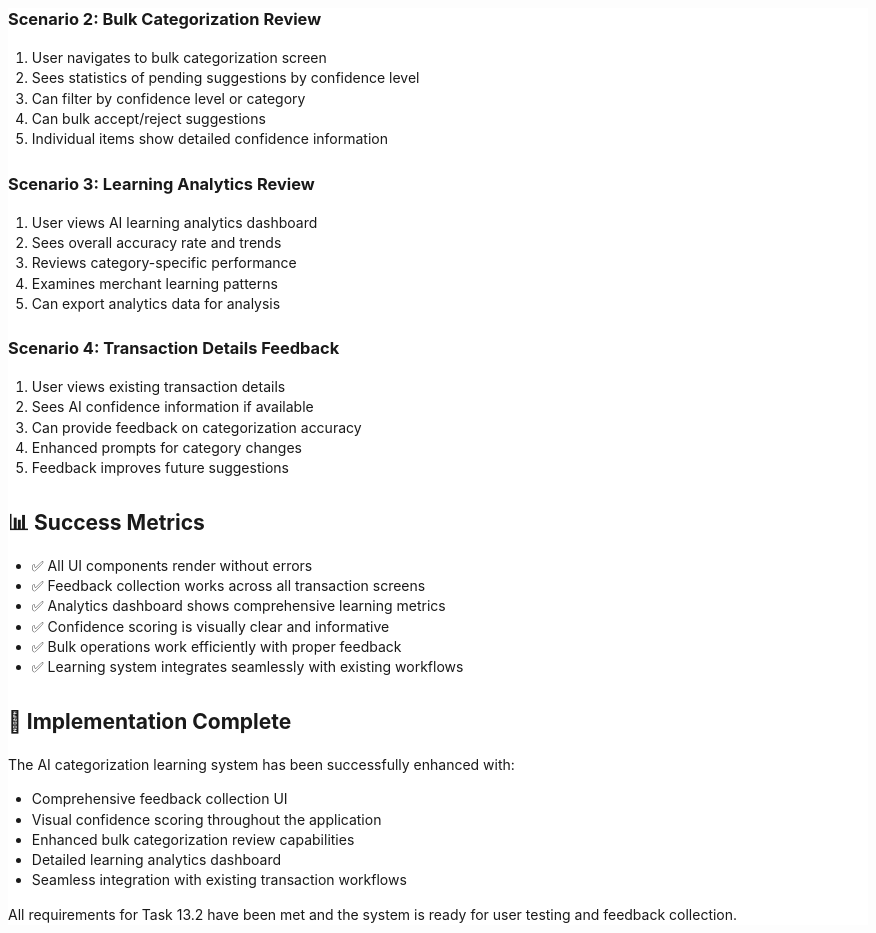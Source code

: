 ### Scenario 2: Bulk Categorization Review
1. User navigates to bulk categorization screen
2. Sees statistics of pending suggestions by confidence level
3. Can filter by confidence level or category
4. Can bulk accept/reject suggestions
5. Individual items show detailed confidence information

### Scenario 3: Learning Analytics Review
1. User views AI learning analytics dashboard
2. Sees overall accuracy rate and trends
3. Reviews category-specific performance
4. Examines merchant learning patterns
5. Can export analytics data for analysis

### Scenario 4: Transaction Details Feedback
1. User views existing transaction details
2. Sees AI confidence information if available
3. Can provide feedback on categorization accuracy
4. Enhanced prompts for category changes
5. Feedback improves future suggestions

## 📊 Success Metrics

- ✅ All UI components render without errors
- ✅ Feedback collection works across all transaction screens
- ✅ Analytics dashboard shows comprehensive learning metrics
- ✅ Confidence scoring is visually clear and informative
- ✅ Bulk operations work efficiently with proper feedback
- ✅ Learning system integrates seamlessly with existing workflows

## 🎉 Implementation Complete

The AI categorization learning system has been successfully enhanced with:
- Comprehensive feedback collection UI
- Visual confidence scoring throughout the application
- Enhanced bulk categorization review capabilities
- Detailed learning analytics dashboard
- Seamless integration with existing transaction workflows

All requirements for Task 13.2 have been met and the system is ready for user testing and feedback collection.